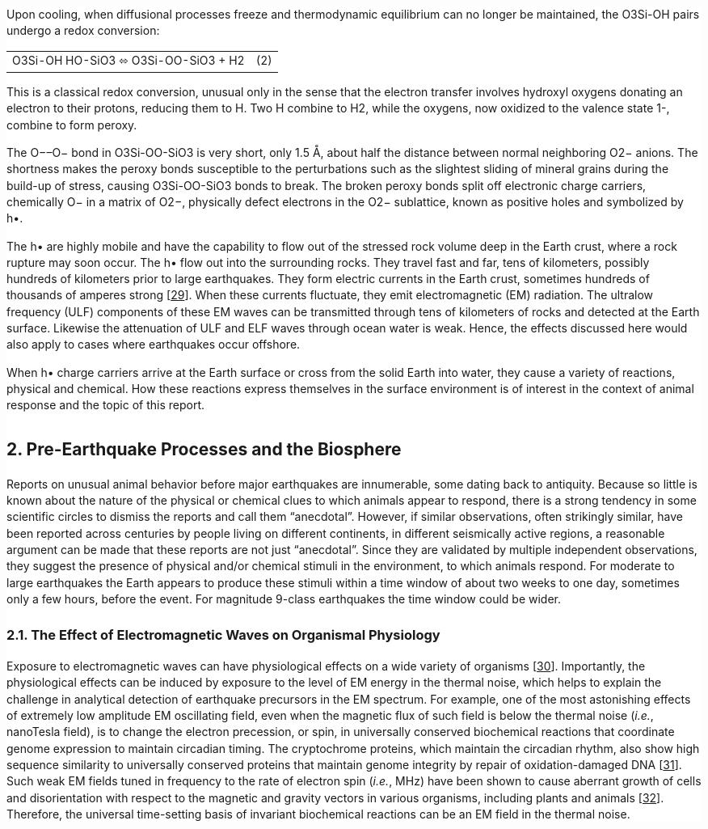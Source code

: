 Upon cooling, when diffusional processes freeze and thermodynamic equilibrium can no longer be maintained, the O3Si-OH pairs undergo a redox conversion:

|  |  |
| --- | --- |
| O3Si-OH HO-SiO3 ⬄ O3Si-OO-SiO3 + H2 | (2) |

This is a classical redox conversion, unusual only in the sense that the electron transfer involves hydroxyl oxygens donating an electron to their protons, reducing them to H. Two H combine to H2, while the oxygens, now oxidized to the valence state 1-, combine to form peroxy.

The O−–O− bond in O3Si-OO-SiO3 is very short, only 1.5 Å, about half the distance between normal neighboring O2− anions. The shortness makes the peroxy bonds susceptible to the perturbations such as the slightest sliding of mineral grains during the build-up of stress, causing O3Si-OO-SiO3 bonds to break. The broken peroxy bonds split off electronic charge carriers, chemically O− in a matrix of O2−, physically defect electrons in the O2− sublattice, known as positive holes and symbolized by h•.

The h• are highly mobile and have the capability to flow out of the stressed rock volume deep in the Earth crust, where a rock rupture may soon occur. The h• flow out into the surrounding rocks. They travel fast and far, tens of kilometers, possibly hundreds of kilometers prior to large earthquakes. They form electric currents in the Earth crust, sometimes hundreds of thousands of amperes strong [[29](#B29-animals-03-00513)]. When these currents fluctuate, they emit electromagnetic (EM) radiation. The ultralow frequency (ULF) components of these EM waves can be transmitted through tens of kilometers of rocks and detected at the Earth surface. Likewise the attenuation of ULF and ELF waves through ocean water is weak. Hence, the effects discussed here would also apply to cases where earthquakes occur offshore.

When h• charge carriers arrive at the Earth surface or cross from the solid Earth into water, they cause a variety of reactions, physical and chemical. How these reactions express themselves in the surface environment is of interest in the context of animal response and the topic of this report.

## 2. Pre-Earthquake Processes and the Biosphere

Reports on unusual animal behavior before major earthquakes are innumerable, some dating back to antiquity. Because so little is known about the nature of the physical or chemical clues to which animals appear to respond, there is a strong tendency in some scientific circles to dismiss the reports and call them “anecdotal”. However, if similar observations, often strikingly similar, have been reported across centuries by people living on different continents, in different seismically active regions, a reasonable argument can be made that these reports are not just “anecdotal”. Since they are validated by multiple independent observations, they suggest the presence of physical and/or chemical stimuli in the environment, to which animals respond. For moderate to large earthquakes the Earth appears to produce these stimuli within a time window of about two weeks to one day, sometimes only a few hours, before the event. For magnitude 9-class earthquakes the time window could be wider.

### 2.1. The Effect of Electromagnetic Waves on Organismal Physiology

Exposure to electromagnetic waves can have physiological effects on a wide variety of organisms [[30](#B30-animals-03-00513)]. Importantly, the physiological effects can be induced by exposure to the level of EM energy in the thermal noise, which helps to explain the challenge in analytical detection of earthquake precursors in the EM spectrum. For example, one of the most astonishing effects of extremely low amplitude EM oscillating field, even when the magnetic flux of such field is below the thermal noise (*i.e.*, nanoTesla field), is to change the electron precession, or spin, in universally conserved biochemical reactions that coordinate genome expression to maintain circadian timing. The cryptochrome proteins, which maintain the circadian rhythm, also show high sequence similarity to universally conserved proteins that maintain genome integrity by repair of oxidation-damaged DNA [[31](#B31-animals-03-00513)]. Such weak EM fields tuned in frequency to the rate of electron spin (*i.e.*, MHz) have been shown to cause aberrant growth of cells and disorientation with respect to the magnetic and gravity vectors in various organisms, including plants and animals [[32](#B32-animals-03-00513)]. Therefore, the universal time-setting basis of invariant biochemical reactions can be an EM field in the thermal noise.
